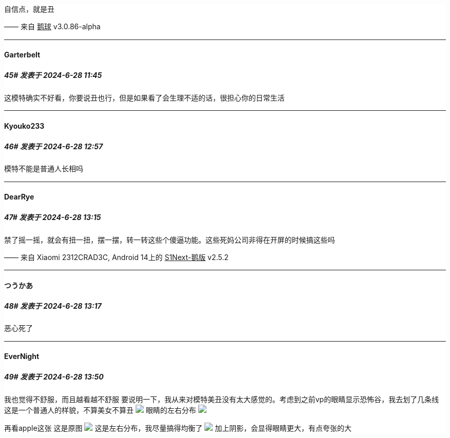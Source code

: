自信点，就是丑

—— 来自 [鹅球](https://www.pgyer.com/xfPejhuq) v3.0.86-alpha


*****

####  Garterbelt  
##### 45#       发表于 2024-6-28 11:45

这模特确实不好看，你要说丑也行，但是如果看了会生理不适的话，很担心你的日常生活


*****

####  Kyouko233  
##### 46#       发表于 2024-6-28 12:57

模特不能是普通人长相吗


*****

####  DearRye  
##### 47#       发表于 2024-6-28 13:15

禁了摇一摇，就会有扭一扭，摆一摆，转一转这些个傻逼功能。这些死妈公司非得在开屏的时候搞这些吗

—— 来自 Xiaomi 2312CRAD3C, Android 14上的 [S1Next-鹅版](https://github.com/ykrank/S1-Next/releases) v2.5.2

*****

####  つうかあ  
##### 48#       发表于 2024-6-28 13:17

恶心死了


*****

####  EverNight  
##### 49#       发表于 2024-6-28 13:50

我也觉得不舒服，而且越看越不舒服
要说明一下，我从来对模特美丑没有太大感觉的。考虑到之前vp的眼睛显示恐怖谷，我去划了几条线
这是一个普通人的样貌，不算美女不算丑
<img src="https://p.sda1.dev/18/0872d9069ab29cea1852081d6b3b07cb/image.jpg" referrerpolicy="no-referrer">
眼睛的左右分布
<img src="https://p.sda1.dev/18/abada6f9025f18d6d8743de2c3268a2f/image.jpg" referrerpolicy="no-referrer">

再看apple这张
这是原图
<img src="https://p.sda1.dev/18/221fc014bd188ab3ed3a529c04f5397f/image.jpg" referrerpolicy="no-referrer">
这是左右分布，我尽量搞得均衡了
<img src="https://p.sda1.dev/18/8c7344128c62962786a98c22271bd0ca/image.jpg" referrerpolicy="no-referrer">
加上阴影，会显得眼睛更大，有点夸张的大
